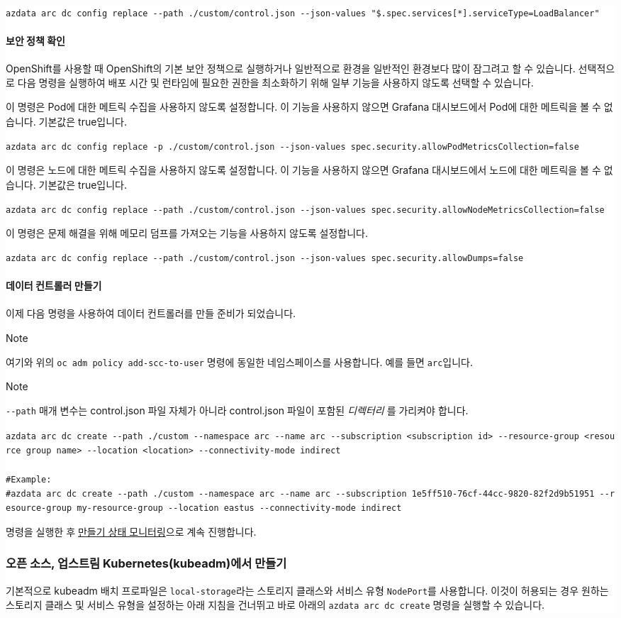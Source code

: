 ```console
azdata arc dc config replace --path ./custom/control.json --json-values "$.spec.services[*].serviceType=LoadBalancer"
```

#### <a name="verify-security-policies"></a>보안 정책 확인

OpenShift를 사용할 때 OpenShift의 기본 보안 정책으로 실행하거나 일반적으로 환경을 일반적인 환경보다 많이 잠그려고 할 수 있습니다. 선택적으로 다음 명령을 실행하여 배포 시간 및 런타임에 필요한 권한을 최소화하기 위해 일부 기능을 사용하지 않도록 선택할 수 있습니다.

이 명령은 Pod에 대한 메트릭 수집을 사용하지 않도록 설정합니다. 이 기능을 사용하지 않으면 Grafana 대시보드에서 Pod에 대한 메트릭을 볼 수 없습니다. 기본값은 true입니다.

```console
azdata arc dc config replace -p ./custom/control.json --json-values spec.security.allowPodMetricsCollection=false
```

이 명령은 노드에 대한 메트릭 수집을 사용하지 않도록 설정합니다. 이 기능을 사용하지 않으면 Grafana 대시보드에서 노드에 대한 메트릭을 볼 수 없습니다. 기본값은 true입니다.

```console
azdata arc dc config replace --path ./custom/control.json --json-values spec.security.allowNodeMetricsCollection=false
```

이 명령은 문제 해결을 위해 메모리 덤프를 가져오는 기능을 사용하지 않도록 설정합니다.
```console
azdata arc dc config replace --path ./custom/control.json --json-values spec.security.allowDumps=false
```

#### <a name="create-data-controller"></a>데이터 컨트롤러 만들기

이제 다음 명령을 사용하여 데이터 컨트롤러를 만들 준비가 되었습니다.

> [!NOTE]
>   여기와 위의 `oc adm policy add-scc-to-user` 명령에 동일한 네임스페이스를 사용합니다. 예를 들면 `arc`입니다.

> [!NOTE]
>   `--path` 매개 변수는 control.json 파일 자체가 아니라 control.json 파일이 포함된 _디렉터리_ 를 가리켜야 합니다.


```console
azdata arc dc create --path ./custom --namespace arc --name arc --subscription <subscription id> --resource-group <resource group name> --location <location> --connectivity-mode indirect

#Example:
#azdata arc dc create --path ./custom --namespace arc --name arc --subscription 1e5ff510-76cf-44cc-9820-82f2d9b51951 --resource-group my-resource-group --location eastus --connectivity-mode indirect
```

명령을 실행한 후 [만들기 상태 모니터링](#monitoring-the-creation-status)으로 계속 진행합니다.

### <a name="create-on-open-source-upstream-kubernetes-kubeadm"></a>오픈 소스, 업스트림 Kubernetes(kubeadm)에서 만들기

기본적으로 kubeadm 배치 프로파일은 `local-storage`라는 스토리지 클래스와 서비스 유형 `NodePort`를 사용합니다. 이것이 허용되는 경우 원하는 스토리지 클래스 및 서비스 유형을 설정하는 아래 지침을 건너뛰고 바로 아래의 `azdata arc dc create` 명령을 실행할 수 있습니다.
